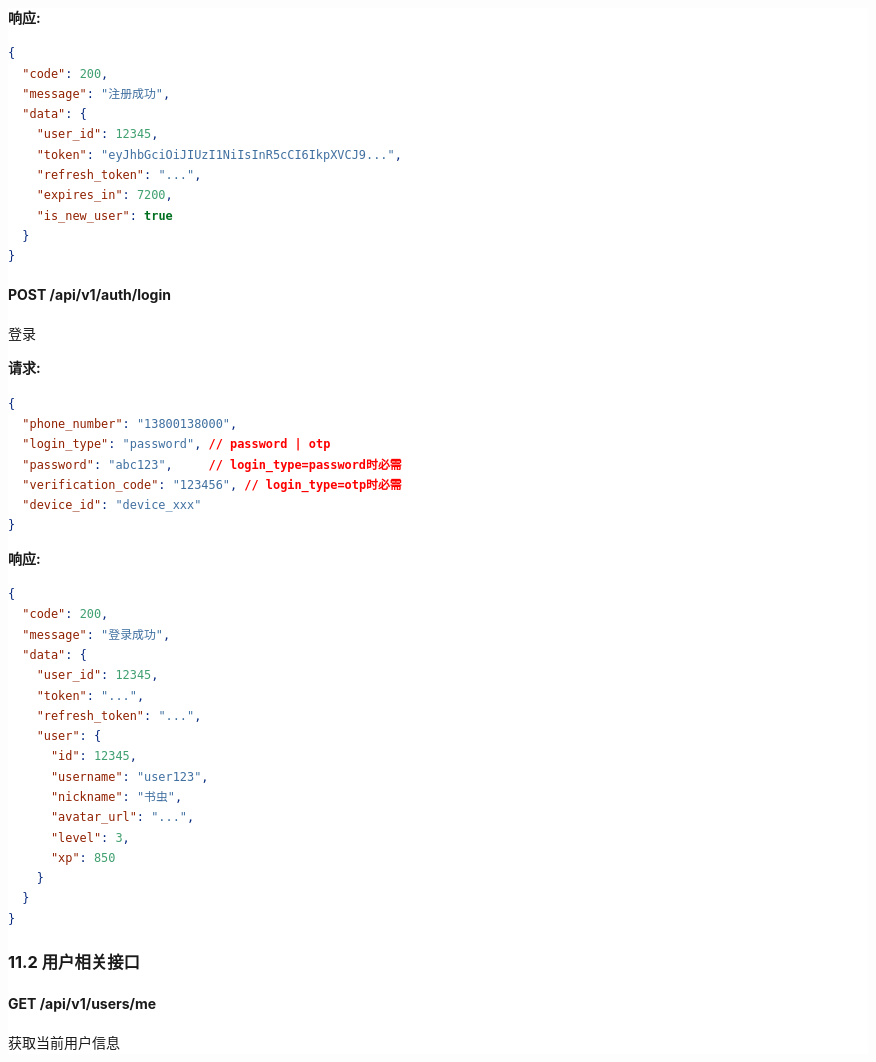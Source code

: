 **响应:**
```json
{
  "code": 200,
  "message": "注册成功",
  "data": {
    "user_id": 12345,
    "token": "eyJhbGciOiJIUzI1NiIsInR5cCI6IkpXVCJ9...",
    "refresh_token": "...",
    "expires_in": 7200,
    "is_new_user": true
  }
}
```

#### POST /api/v1/auth/login
登录

**请求:**
```json
{
  "phone_number": "13800138000",
  "login_type": "password", // password | otp
  "password": "abc123",     // login_type=password时必需
  "verification_code": "123456", // login_type=otp时必需
  "device_id": "device_xxx"
}
```

**响应:**
```json
{
  "code": 200,
  "message": "登录成功",
  "data": {
    "user_id": 12345,
    "token": "...",
    "refresh_token": "...",
    "user": {
      "id": 12345,
      "username": "user123",
      "nickname": "书虫",
      "avatar_url": "...",
      "level": 3,
      "xp": 850
    }
  }
}
```

### 11.2 用户相关接口

#### GET /api/v1/users/me
获取当前用户信息
